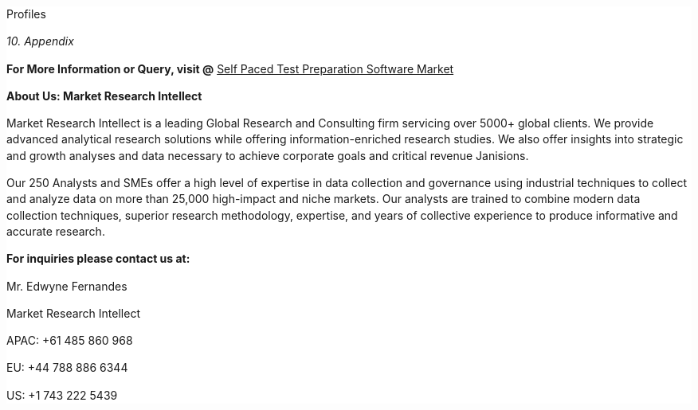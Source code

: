 Profiles</span></em></p><p><em><span class="font-[700]">10. Appendix</span></em></p><p><span class="font-[700]"><strong>For More Information or Query, visit&nbsp;@</strong>&nbsp;</span><span class="font-[700]"><a href="https://www.marketresearchintellect.com/product/self-paced-test-preparation-software-market/?utm_source=Linkedin&utm_medium=832" target="_blank" data-tracking-control-name="article-ssr-frontend-pulse_little-text-block" data-tracking-will-navigate="" data-test-link="">Self Paced Test Preparation Software Market</a></span></p><p><strong><span class="font-[700]">About Us: Market Research Intellect</span></strong></p><p><span class="">Market Research Intellect is a leading Global Research and Consulting firm servicing over 5000+ global clients. We provide advanced analytical research solutions while offering information-enriched research studies.&nbsp;</span>We also offer insights into strategic and growth analyses and data necessary to achieve corporate goals and critical revenue Janisions.</p><p><span class="">Our 250 Analysts and SMEs offer a high level of expertise in data collection and governance using industrial techniques to collect and analyze data on more than 25,000 high-impact and niche markets. Our analysts are trained to combine modern data collection techniques, superior research methodology, expertise, and years of collective experience to produce informative and accurate research.</span></p><p><strong>For inquiries please contact us at:</strong></p><p>Mr. Edwyne Fernandes</p><p>Market Research Intellect</p><p>APAC: +61 485 860 968</p><p>EU: +44 788 886 6344</p><p>US: +1 743 222 5439</p>
